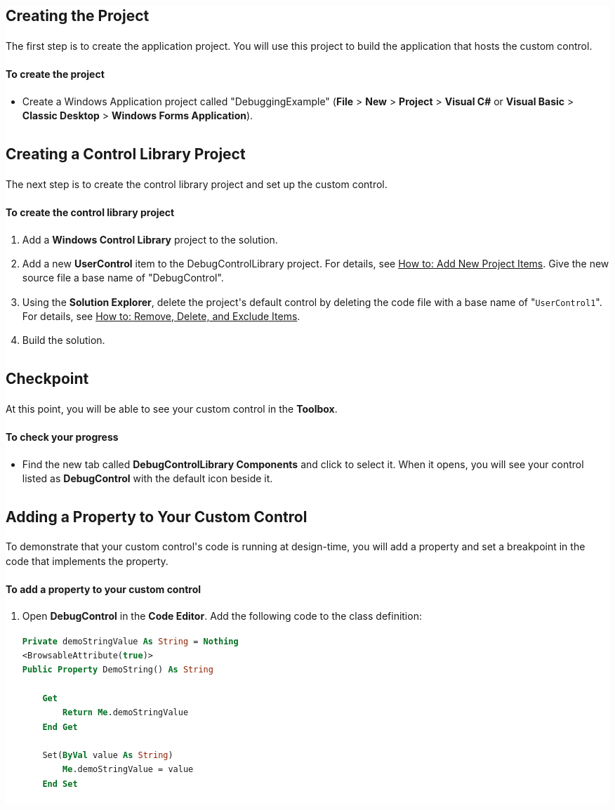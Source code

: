 ## Creating the Project  
 The first step is to create the application project. You will use this project to build the application that hosts the custom control.  
  
#### To create the project  
  
- Create a Windows Application project called "DebuggingExample" (**File** > **New** > **Project** > **Visual C#** or **Visual Basic** > **Classic Desktop** > **Windows Forms Application**).  
  
## Creating a Control Library Project  
 The next step is to create the control library project and set up the custom control.  
  
#### To create the control library project  
  
1. Add a **Windows Control Library** project to the solution.  
  
2. Add a new **UserControl** item to the DebugControlLibrary project. For details, see [How to: Add New Project Items](https://docs.microsoft.com/previous-versions/visualstudio/visual-studio-2010/w0572c5b(v=vs.100)). Give the new source file a base name of "DebugControl".  
  
3. Using the **Solution Explorer**, delete the project's default control by deleting the code file with a base name of "`UserControl1`". For details, see [How to: Remove, Delete, and Exclude Items](https://docs.microsoft.com/previous-versions/visualstudio/visual-studio-2010/0ebzhwsk(v=vs.100)).  
  
4. Build the solution.  
  
## Checkpoint  
 At this point, you will be able to see your custom control in the **Toolbox**.  
  
#### To check your progress  
  
- Find the new tab called **DebugControlLibrary Components** and click to select it. When it opens, you will see your control listed as **DebugControl** with the default icon beside it.  
  
## Adding a Property to Your Custom Control  
 To demonstrate that your custom control's code is running at design-time, you will add a property and set a breakpoint in the code that implements the property.  
  
#### To add a property to your custom control  
  
1. Open **DebugControl** in the **Code Editor**. Add the following code to the class definition:  
  
    ```vb  
    Private demoStringValue As String = Nothing  
    <BrowsableAttribute(true)>  
    Public Property DemoString() As String  
  
        Get  
            Return Me.demoStringValue  
        End Get  
  
        Set(ByVal value As String)  
            Me.demoStringValue = value  
        End Set  
  